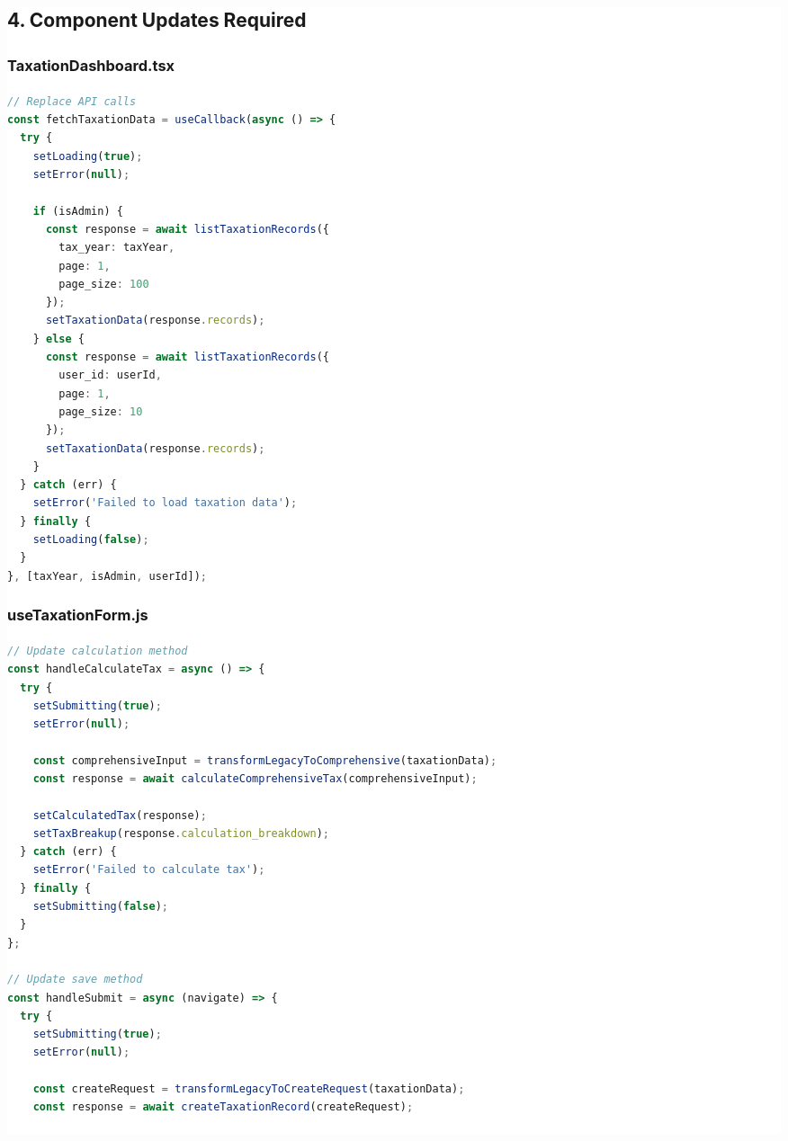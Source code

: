 
## 4. Component Updates Required

### TaxationDashboard.tsx
```typescript
// Replace API calls
const fetchTaxationData = useCallback(async () => {
  try {
    setLoading(true);
    setError(null);
    
    if (isAdmin) {
      const response = await listTaxationRecords({
        tax_year: taxYear,
        page: 1,
        page_size: 100
      });
      setTaxationData(response.records);
    } else {
      const response = await listTaxationRecords({
        user_id: userId,
        page: 1,
        page_size: 10
      });
      setTaxationData(response.records);
    }
  } catch (err) {
    setError('Failed to load taxation data');
  } finally {
    setLoading(false);
  }
}, [taxYear, isAdmin, userId]);
```

### useTaxationForm.js
```typescript
// Update calculation method
const handleCalculateTax = async () => {
  try {
    setSubmitting(true);
    setError(null);
    
    const comprehensiveInput = transformLegacyToComprehensive(taxationData);
    const response = await calculateComprehensiveTax(comprehensiveInput);
    
    setCalculatedTax(response);
    setTaxBreakup(response.calculation_breakdown);
  } catch (err) {
    setError('Failed to calculate tax');
  } finally {
    setSubmitting(false);
  }
};

// Update save method
const handleSubmit = async (navigate) => {
  try {
    setSubmitting(true);
    setError(null);
    
    const createRequest = transformLegacyToCreateRequest(taxationData);
    const response = await createTaxationRecord(createRequest);
    
```